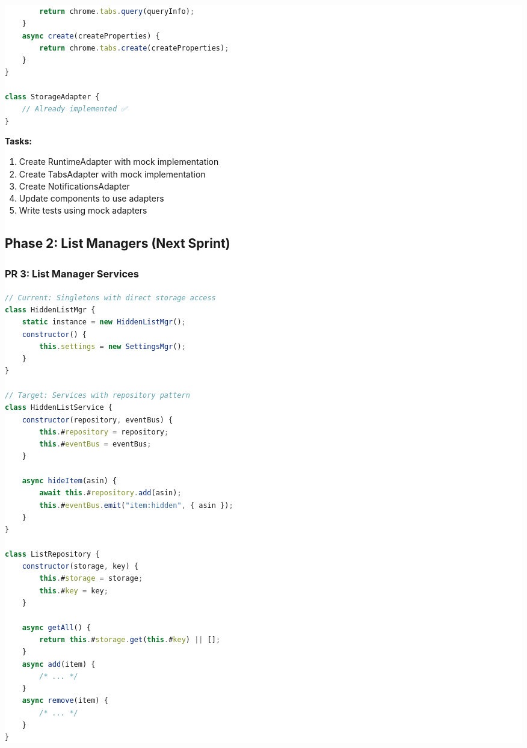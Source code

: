 ```javascript
		return chrome.tabs.query(queryInfo);
	}
	async create(createProperties) {
		return chrome.tabs.create(createProperties);
	}
}

class StorageAdapter {
	// Already implemented ✅
}
```

**Tasks:**

1. Create RuntimeAdapter with mock implementation
2. Create TabsAdapter with mock implementation
3. Create NotificationsAdapter
4. Update components to use adapters
5. Write tests using mock adapters

## Phase 2: List Managers (Next Sprint)

### PR 3: List Manager Services

```javascript
// Current: Singletons with direct storage access
class HiddenListMgr {
	static instance = new HiddenListMgr();
	constructor() {
		this.settings = new SettingsMgr();
	}
}

// Target: Services with repository pattern
class HiddenListService {
	constructor(repository, eventBus) {
		this.#repository = repository;
		this.#eventBus = eventBus;
	}

	async hideItem(asin) {
		await this.#repository.add(asin);
		this.#eventBus.emit("item:hidden", { asin });
	}
}

class ListRepository {
	constructor(storage, key) {
		this.#storage = storage;
		this.#key = key;
	}

	async getAll() {
		return this.#storage.get(this.#key) || [];
	}
	async add(item) {
		/* ... */
	}
	async remove(item) {
		/* ... */
	}
}
```
